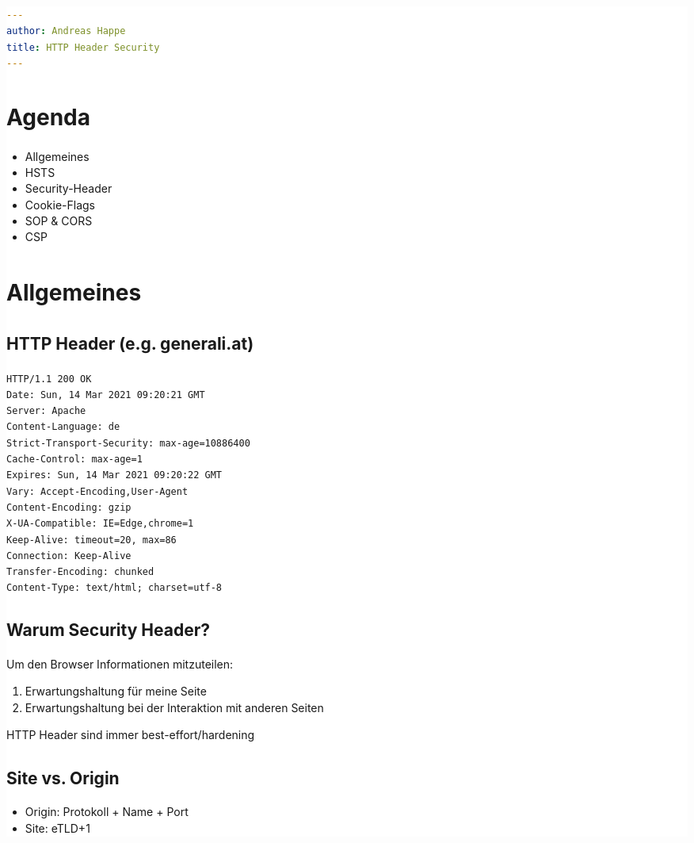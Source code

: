 ```yaml
---
author: Andreas Happe
title: HTTP Header Security
--- 
```


# Agenda

- Allgemeines
- HSTS
- Security-Header
- Cookie-Flags
- SOP & CORS
- CSP

# Allgemeines

## HTTP Header (e.g. generali.at)

~~~ http
HTTP/1.1 200 OK
Date: Sun, 14 Mar 2021 09:20:21 GMT
Server: Apache
Content-Language: de
Strict-Transport-Security: max-age=10886400
Cache-Control: max-age=1
Expires: Sun, 14 Mar 2021 09:20:22 GMT
Vary: Accept-Encoding,User-Agent
Content-Encoding: gzip
X-UA-Compatible: IE=Edge,chrome=1
Keep-Alive: timeout=20, max=86
Connection: Keep-Alive
Transfer-Encoding: chunked
Content-Type: text/html; charset=utf-8
~~~

## Warum Security Header?

Um den Browser Informationen mitzuteilen:

1. Erwartungshaltung für meine Seite
2. Erwartungshaltung bei der Interaktion mit anderen Seiten

HTTP Header sind immer best-effort/hardening

## Site vs. Origin

- Origin: Protokoll + Name + Port
- Site: eTLD+1
